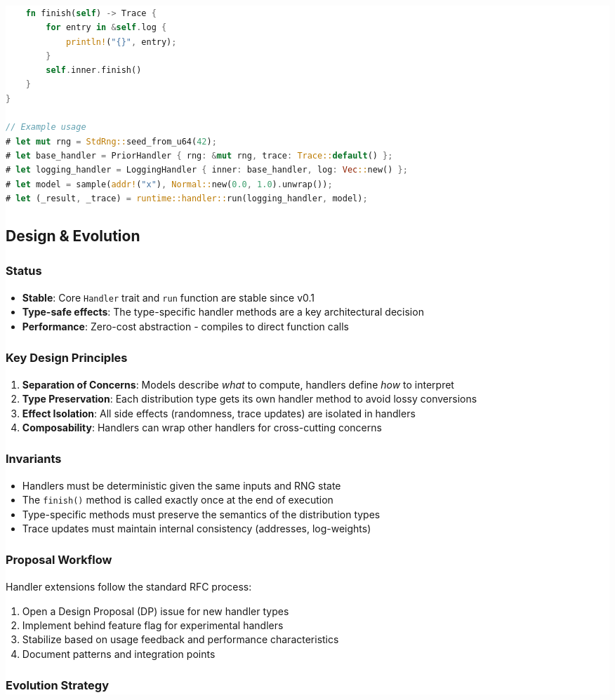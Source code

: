 ```rust
    fn finish(self) -> Trace {
        for entry in &self.log {
            println!("{}", entry);
        }
        self.inner.finish()
    }
}

// Example usage
# let mut rng = StdRng::seed_from_u64(42);
# let base_handler = PriorHandler { rng: &mut rng, trace: Trace::default() };
# let logging_handler = LoggingHandler { inner: base_handler, log: Vec::new() };
# let model = sample(addr!("x"), Normal::new(0.0, 1.0).unwrap());
# let (_result, _trace) = runtime::handler::run(logging_handler, model);
```

## Design & Evolution

### Status

- **Stable**: Core `Handler` trait and `run` function are stable since v0.1
- **Type-safe effects**: The type-specific handler methods are a key architectural decision
- **Performance**: Zero-cost abstraction - compiles to direct function calls

### Key Design Principles

1. **Separation of Concerns**: Models describe _what_ to compute, handlers define _how_ to interpret
2. **Type Preservation**: Each distribution type gets its own handler method to avoid lossy conversions
3. **Effect Isolation**: All side effects (randomness, trace updates) are isolated in handlers
4. **Composability**: Handlers can wrap other handlers for cross-cutting concerns

### Invariants

- Handlers must be deterministic given the same inputs and RNG state
- The `finish()` method is called exactly once at the end of execution
- Type-specific methods must preserve the semantics of the distribution types
- Trace updates must maintain internal consistency (addresses, log-weights)

### Proposal Workflow

Handler extensions follow the standard RFC process:

1. Open a Design Proposal (DP) issue for new handler types
2. Implement behind feature flag for experimental handlers
3. Stabilize based on usage feedback and performance characteristics
4. Document patterns and integration points

### Evolution Strategy
